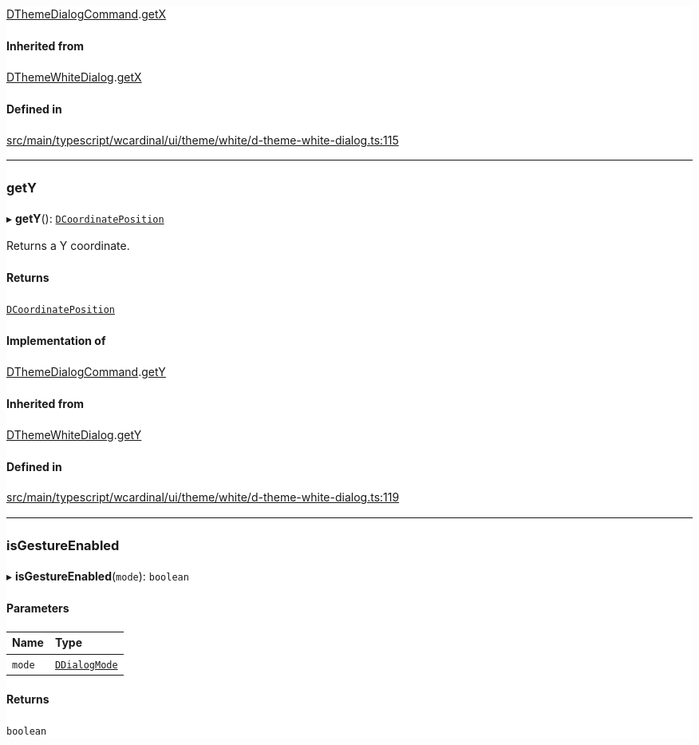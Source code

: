 [DThemeDialogCommand](../interfaces/DThemeDialogCommand.md).[getX](../interfaces/DThemeDialogCommand.md#getx)

#### Inherited from

[DThemeWhiteDialog](DThemeWhiteDialog.md).[getX](DThemeWhiteDialog.md#getx)

#### Defined in

[src/main/typescript/wcardinal/ui/theme/white/d-theme-white-dialog.ts:115](https://github.com/winter-cardinal/winter-cardinal-ui/blob/v0.179.0/src/main/typescript/wcardinal/ui/theme/white/d-theme-white-dialog.ts#L115)

___

### getY

▸ **getY**(): [`DCoordinatePosition`](../index.md#dcoordinateposition)

Returns a Y coordinate.

#### Returns

[`DCoordinatePosition`](../index.md#dcoordinateposition)

#### Implementation of

[DThemeDialogCommand](../interfaces/DThemeDialogCommand.md).[getY](../interfaces/DThemeDialogCommand.md#gety)

#### Inherited from

[DThemeWhiteDialog](DThemeWhiteDialog.md).[getY](DThemeWhiteDialog.md#gety)

#### Defined in

[src/main/typescript/wcardinal/ui/theme/white/d-theme-white-dialog.ts:119](https://github.com/winter-cardinal/winter-cardinal-ui/blob/v0.179.0/src/main/typescript/wcardinal/ui/theme/white/d-theme-white-dialog.ts#L119)

___

### isGestureEnabled

▸ **isGestureEnabled**(`mode`): `boolean`

#### Parameters

| Name | Type |
| :------ | :------ |
| `mode` | [`DDialogMode`](../index.md#ddialogmode) |

#### Returns

`boolean`
